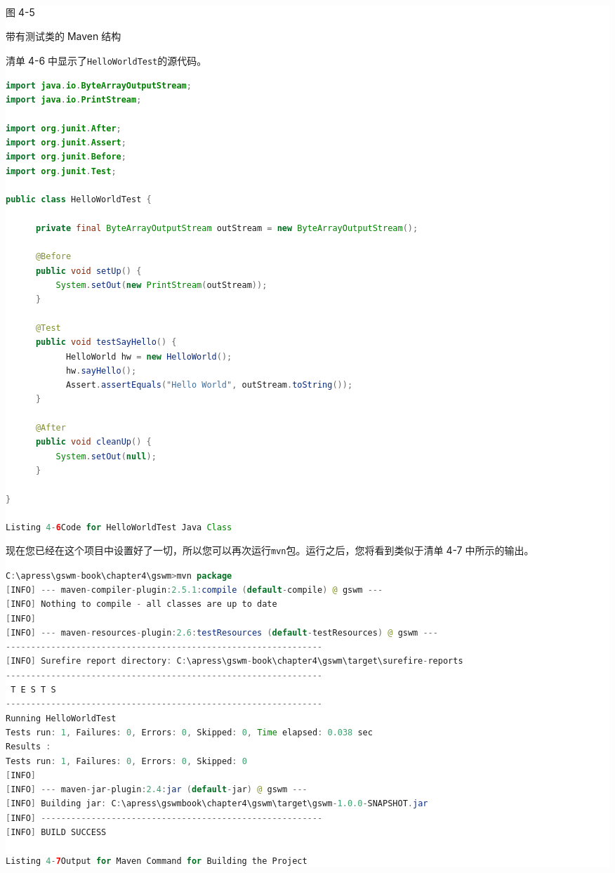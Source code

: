 图 4-5

带有测试类的 Maven 结构

清单 4-6 中显示了`HelloWorldTest`的源代码。

```java
import java.io.ByteArrayOutputStream;
import java.io.PrintStream;

import org.junit.After;
import org.junit.Assert;
import org.junit.Before;
import org.junit.Test;

public class HelloWorldTest {

      private final ByteArrayOutputStream outStream = new ByteArrayOutputStream();

      @Before
      public void setUp() {
          System.setOut(new PrintStream(outStream));
      }

      @Test
      public void testSayHello() {
            HelloWorld hw = new HelloWorld();
            hw.sayHello();
            Assert.assertEquals("Hello World", outStream.toString());
      }

      @After
      public void cleanUp() {
          System.setOut(null);
      }

}

Listing 4-6Code for HelloWorldTest Java Class

```

现在您已经在这个项目中设置好了一切，所以您可以再次运行`mvn`包。运行之后，您将看到类似于清单 4-7 中所示的输出。

```java
C:\apress\gswm-book\chapter4\gswm>mvn package
[INFO] --- maven-compiler-plugin:2.5.1:compile (default-compile) @ gswm ---
[INFO] Nothing to compile - all classes are up to date
[INFO]
[INFO] --- maven-resources-plugin:2.6:testResources (default-testResources) @ gswm ---
---------------------------------------------------------------
[INFO] Surefire report directory: C:\apress\gswm-book\chapter4\gswm\target\surefire-reports
---------------------------------------------------------------
 T E S T S
---------------------------------------------------------------
Running HelloWorldTest
Tests run: 1, Failures: 0, Errors: 0, Skipped: 0, Time elapsed: 0.038 sec
Results :
Tests run: 1, Failures: 0, Errors: 0, Skipped: 0
[INFO]
[INFO] --- maven-jar-plugin:2.4:jar (default-jar) @ gswm ---
[INFO] Building jar: C:\apress\gswmbook\chapter4\gswm\target\gswm-1.0.0-SNAPSHOT.jar
[INFO] --------------------------------------------------------
[INFO] BUILD SUCCESS

Listing 4-7Output for Maven Command for Building the Project
```